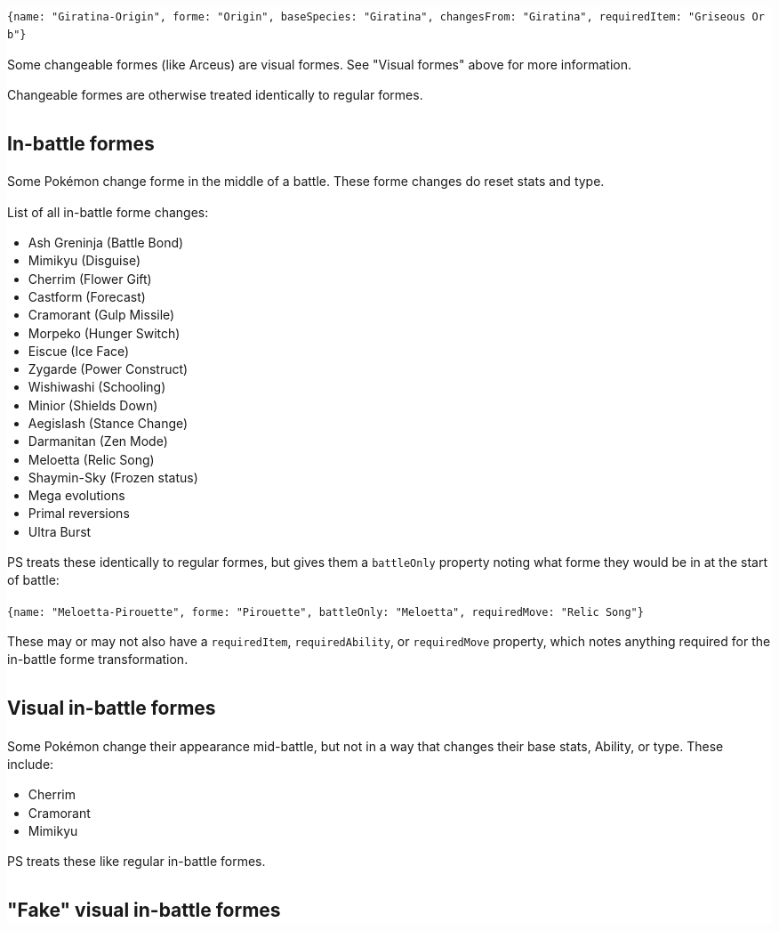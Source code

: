 `{name: "Giratina-Origin", forme: "Origin", baseSpecies: "Giratina", changesFrom: "Giratina", requiredItem: "Griseous Orb"}`

Some changeable formes (like Arceus) are visual formes. See "Visual formes" above for more information.

Changeable formes are otherwise treated identically to regular formes.


In-battle formes
----------------

Some Pokémon change forme in the middle of a battle. These forme changes do reset stats and type.

List of all in-battle forme changes:

- Ash Greninja (Battle Bond)
- Mimikyu (Disguise)
- Cherrim (Flower Gift)
- Castform (Forecast)
- Cramorant (Gulp Missile)
- Morpeko (Hunger Switch)
- Eiscue (Ice Face)
- Zygarde (Power Construct)
- Wishiwashi (Schooling)
- Minior (Shields Down)
- Aegislash (Stance Change)
- Darmanitan (Zen Mode)
- Meloetta (Relic Song)
- Shaymin-Sky (Frozen status)
- Mega evolutions
- Primal reversions
- Ultra Burst

PS treats these identically to regular formes, but gives them a `battleOnly` property noting what forme they would be in at the start of battle:

`{name: "Meloetta-Pirouette", forme: "Pirouette", battleOnly: "Meloetta", requiredMove: "Relic Song"}`

These may or may not also have a `requiredItem`, `requiredAbility`, or `requiredMove` property, which notes anything required for the in-battle forme transformation.


Visual in-battle formes
-----------------------

Some Pokémon change their appearance mid-battle, but not in a way that changes their base stats, Ability, or type. These include:

- Cherrim
- Cramorant
- Mimikyu

PS treats these like regular in-battle formes.


"Fake" visual in-battle formes
------------------------------
